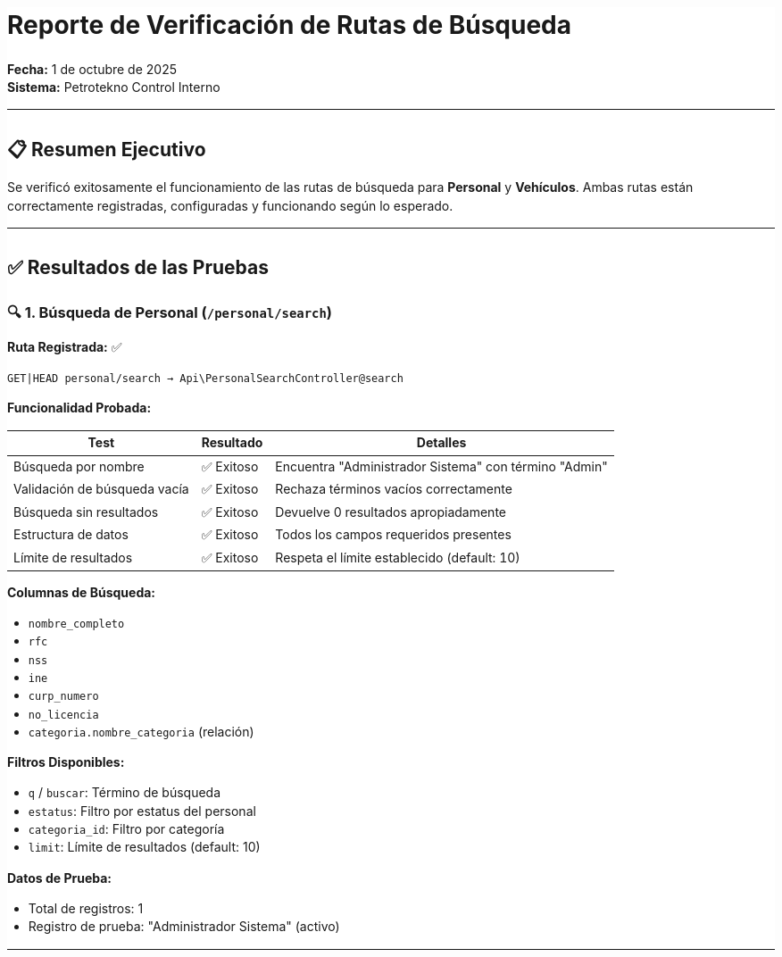 # Reporte de Verificación de Rutas de Búsqueda

**Fecha:** 1 de octubre de 2025  
**Sistema:** Petrotekno Control Interno

---

## 📋 Resumen Ejecutivo

Se verificó exitosamente el funcionamiento de las rutas de búsqueda para **Personal** y **Vehículos**. Ambas rutas están correctamente registradas, configuradas y funcionando según lo esperado.

---

## ✅ Resultados de las Pruebas

### 🔍 1. Búsqueda de Personal (`/personal/search`)

**Ruta Registrada:** ✅  
```
GET|HEAD personal/search → Api\PersonalSearchController@search
```

**Funcionalidad Probada:**

| Test | Resultado | Detalles |
|------|-----------|----------|
| Búsqueda por nombre | ✅ Exitoso | Encuentra "Administrador Sistema" con término "Admin" |
| Validación de búsqueda vacía | ✅ Exitoso | Rechaza términos vacíos correctamente |
| Búsqueda sin resultados | ✅ Exitoso | Devuelve 0 resultados apropiadamente |
| Estructura de datos | ✅ Exitoso | Todos los campos requeridos presentes |
| Límite de resultados | ✅ Exitoso | Respeta el límite establecido (default: 10) |

**Columnas de Búsqueda:**
- `nombre_completo`
- `rfc`
- `nss`
- `ine`
- `curp_numero`
- `no_licencia`
- `categoria.nombre_categoria` (relación)

**Filtros Disponibles:**
- `q` / `buscar`: Término de búsqueda
- `estatus`: Filtro por estatus del personal
- `categoria_id`: Filtro por categoría
- `limit`: Límite de resultados (default: 10)

**Datos de Prueba:**
- Total de registros: 1
- Registro de prueba: "Administrador Sistema" (activo)

---